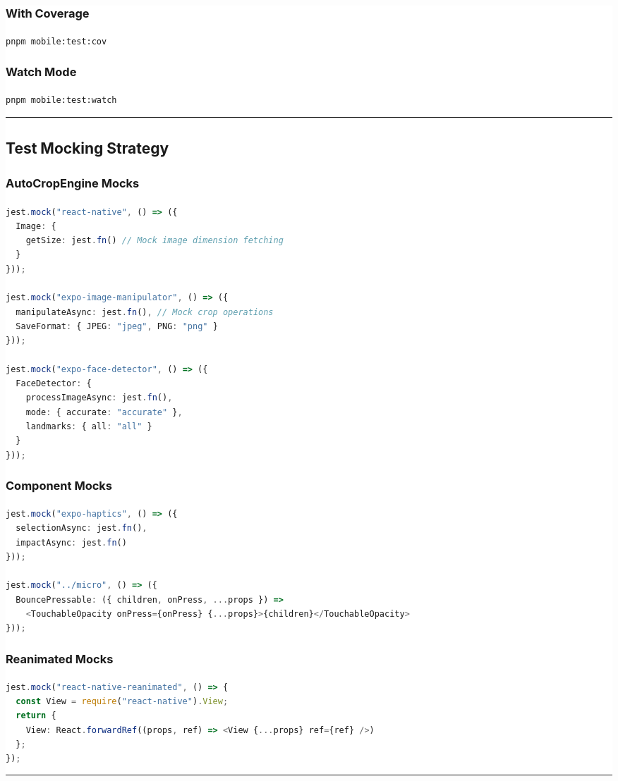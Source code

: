 ### With Coverage
```bash
pnpm mobile:test:cov
```

### Watch Mode
```bash
pnpm mobile:test:watch
```

---

## Test Mocking Strategy

### AutoCropEngine Mocks
```typescript
jest.mock("react-native", () => ({
  Image: {
    getSize: jest.fn() // Mock image dimension fetching
  }
}));

jest.mock("expo-image-manipulator", () => ({
  manipulateAsync: jest.fn(), // Mock crop operations
  SaveFormat: { JPEG: "jpeg", PNG: "png" }
}));

jest.mock("expo-face-detector", () => ({
  FaceDetector: {
    processImageAsync: jest.fn(),
    mode: { accurate: "accurate" },
    landmarks: { all: "all" }
  }
}));
```

### Component Mocks
```typescript
jest.mock("expo-haptics", () => ({
  selectionAsync: jest.fn(),
  impactAsync: jest.fn()
}));

jest.mock("../micro", () => ({
  BouncePressable: ({ children, onPress, ...props }) => 
    <TouchableOpacity onPress={onPress} {...props}>{children}</TouchableOpacity>
}));
```

### Reanimated Mocks
```typescript
jest.mock("react-native-reanimated", () => {
  const View = require("react-native").View;
  return {
    View: React.forwardRef((props, ref) => <View {...props} ref={ref} />)
  };
});
```

---